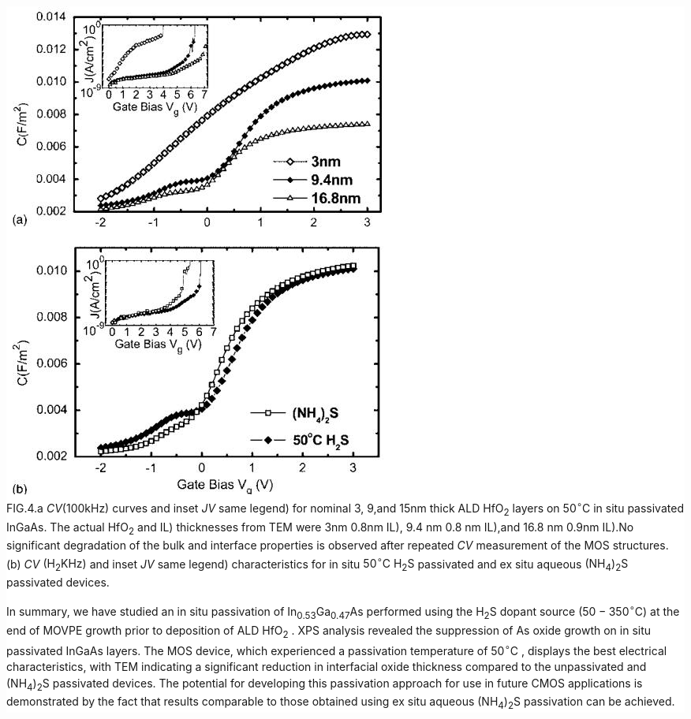![](images/60e9fc033678d2497f1f3b04a1d427824bc10e29f54aa77145f8e9828b52f774.jpg)  
FIG.4.a  $CV(100\mathrm{kHz})$  curves and inset  $JV$  same legend) for nominal 3, 9,and  $15\mathrm{nm}$  thick ALD  $\mathrm{HfO_2}$  layers on  $50^{\circ}\mathrm{C}$  in situ passivated InGaAs. The actual  $\mathrm{HfO_2}$  and IL) thicknesses from TEM were  $3\mathrm{nm}$ $0.8\mathrm{nm}$  IL),  $9.4~\mathrm{nm}$ $0.8~\mathrm{nm}$  IL),and  $16.8~\mathrm{nm}$ $0.9 \mathrm{nm}$  IL).No significant degradation of the bulk and interface properties is observed after repeated  $CV$  measurement of the MOS structures. (b)  $CV$ $\mathrm{(H_2KHz)}$  and inset  $JV$  same legend) characteristics for in situ  $50^{\circ}\mathrm{C}$ $\mathrm{H}_2\mathrm{S}$  passivated and ex situ aqueous  $(\mathrm{NH_4})_2\mathrm{S}$  passivated devices.

In summary, we have studied an in situ passivation of  $\mathrm{In}_{0.53}\mathrm{Ga}_{0.47}\mathrm{As}$  performed using the  $\mathrm{H}_2\mathrm{S}$  dopant source  $(50 - 350^{\circ}\mathrm{C})$  at the end of MOVPE growth prior to deposition of ALD  $\mathrm{HfO_2}$ . XPS analysis revealed the suppression of As oxide growth on in situ passivated InGaAs layers. The MOS device, which experienced a passivation temperature of  $50^{\circ}\mathrm{C}$ , displays the best electrical characteristics, with TEM indicating a significant reduction in interfacial oxide thickness compared to the unpassivated and  $(\mathrm{NH_4})_2\mathrm{S}$  passivated devices. The potential for developing this passivation approach for use in future CMOS applications is demonstrated by the fact that results comparable to those obtained using ex situ aqueous  $(\mathrm{NH_4})_2\mathrm{S}$  passivation can be achieved.
